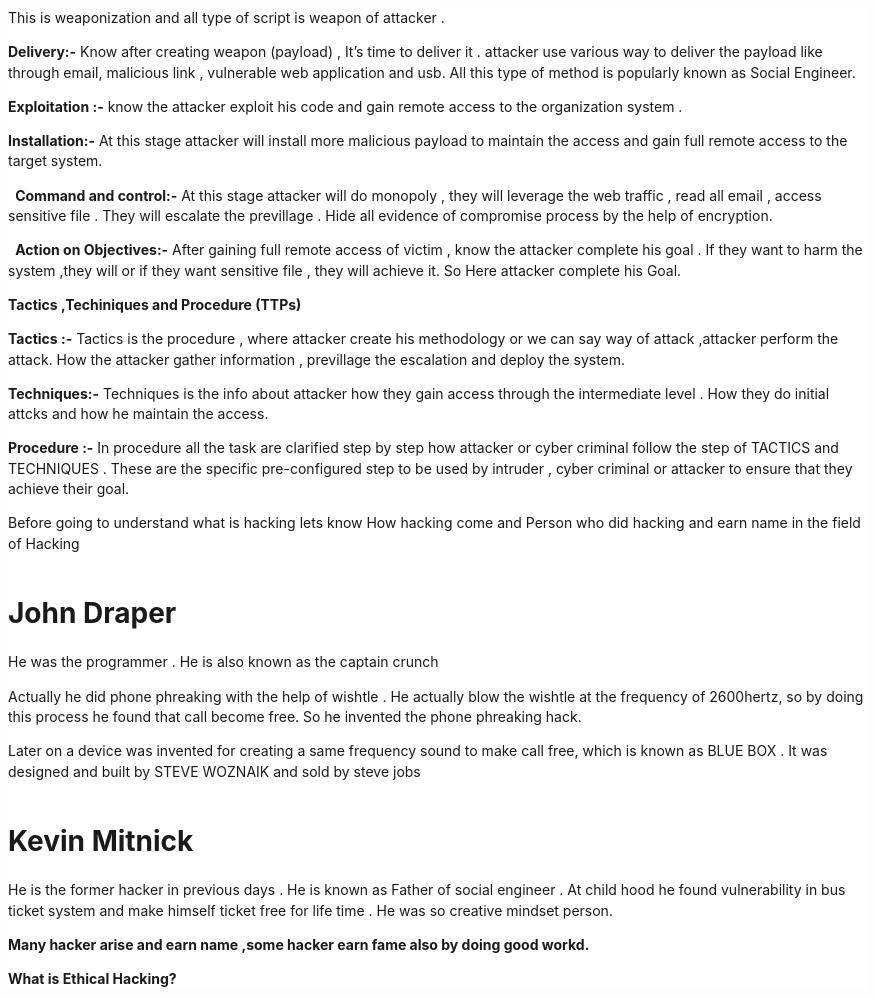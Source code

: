 This is weaponization and  all type of script is weapon of attacker .

**Delivery:-**  Know after creating weapon (payload) , It’s time to deliver it . attacker use various way to deliver the payload like through email, malicious link , vulnerable web application and usb. All this type of method is popularly known as Social Engineer.

**Exploitation :-**  know the attacker exploit his code and gain remote access to the organization system .

**Installation:-** At this stage attacker will install more malicious payload to maintain the access and gain full remote access to the target system.

` `**Command and control:-**  At this stage attacker will do monopoly , they will leverage the web traffic , read all email , access sensitive file . They will escalate the previllage . Hide all evidence of compromise process by the help of encryption.

` `**Action on Objectives:-**  After gaining full remote access of victim , know the attacker complete his goal . If they want to harm the system ,they will or if they want sensitive file , they will achieve it. So Here attacker complete his Goal.

**Tactics ,Techiniques and Procedure (TTPs)**

**Tactics :-**  Tactics is the procedure , where attacker create his methodology or we can say way of attack ,attacker perform the attack. How the attacker gather information , previllage the escalation and deploy the system.

**Techniques:-** Techniques is the info about attacker how they gain access through the intermediate level . How they do initial attcks and how he maintain the access. 

**Procedure :-**  In procedure all the task are clarified step by step how attacker or cyber criminal follow the step of TACTICS and TECHNIQUES . These are the specific pre-configured step to be used by intruder , cyber criminal or attacker to ensure that they achieve their goal.

Before going to understand what is hacking lets know How hacking come and Person who did hacking and earn name in the field of Hacking 

# John Draper
He was the programmer . He is also known as the captain crunch

Actually he did phone phreaking with the help of wishtle . He actually blow the wishtle at the frequency of 2600hertz, so by doing this process he found that call become free. So he invented the phone phreaking hack.

Later on a device was invented for creating a same frequency sound to make call free, which is known as BLUE BOX .  It was designed and built by STEVE WOZNAIK and sold by steve jobs

#
# Kevin Mitnick
He is the former hacker in previous days . He is known as Father of social engineer . At child hood he found vulnerability in bus ticket system and make himself ticket free for life time . He was so creative mindset person.

**Many hacker arise and earn name ,some hacker earn fame also by doing good workd.**


**What is Ethical Hacking?** 
